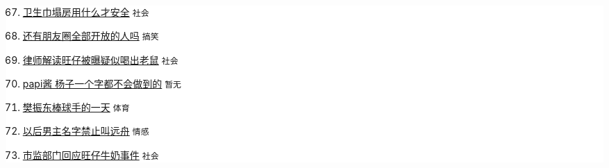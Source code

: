 67. [卫生巾塌房用什么才安全](https://m.weibo.cn/search?containerid=100103type%3D1%26t%3D10%26q%3D%23%E5%8D%AB%E7%94%9F%E5%B7%BE%E5%A1%8C%E6%88%BF%E7%94%A8%E4%BB%80%E4%B9%88%E6%89%8D%E5%AE%89%E5%85%A8%23&stream_entry_id=31&isnewpage=1&extparam=seat%3D1%26lcate%3D5001%26cate%3D5001%26q%3D%2523%25E5%258D%25AB%25E7%2594%259F%25E5%25B7%25BE%25E5%25A1%258C%25E6%2588%25BF%25E7%2594%25A8%25E4%25BB%2580%25E4%25B9%2588%25E6%2589%258D%25E5%25AE%2589%25E5%2585%25A8%2523%26dgr%3D0%26pos%3D36%26band_rank%3D37%26c_type%3D31%26flag%3D0%26filter_type%3Drealtimehot%26stream_entry_id%3D31%26realpos%3D37%26display_time%3D1732339620%26pre_seqid%3D17323396203760240240312) `社会` 

68. [还有朋友圈全部开放的人吗](https://m.weibo.cn/search?containerid=100103type%3D1%26t%3D10%26q%3D%23%E8%BF%98%E6%9C%89%E6%9C%8B%E5%8F%8B%E5%9C%88%E5%85%A8%E9%83%A8%E5%BC%80%E6%94%BE%E7%9A%84%E4%BA%BA%E5%90%97%23&stream_entry_id=31&isnewpage=1&extparam=seat%3D1%26lcate%3D5001%26cate%3D5001%26q%3D%2523%25E8%25BF%2598%25E6%259C%2589%25E6%259C%258B%25E5%258F%258B%25E5%259C%2588%25E5%2585%25A8%25E9%2583%25A8%25E5%25BC%2580%25E6%2594%25BE%25E7%259A%2584%25E4%25BA%25BA%25E5%2590%2597%2523%26dgr%3D0%26pos%3D37%26band_rank%3D38%26c_type%3D31%26flag%3D0%26filter_type%3Drealtimehot%26stream_entry_id%3D31%26realpos%3D38%26display_time%3D1732339620%26pre_seqid%3D17323396203760240240312) `搞笑` 

69. [律师解读旺仔被曝疑似喝出老鼠](https://m.weibo.cn/search?containerid=100103type%3D1%26t%3D10%26q%3D%23%E5%BE%8B%E5%B8%88%E8%A7%A3%E8%AF%BB%E6%97%BA%E4%BB%94%E8%A2%AB%E6%9B%9D%E7%96%91%E4%BC%BC%E5%96%9D%E5%87%BA%E8%80%81%E9%BC%A0%23&stream_entry_id=31&isnewpage=1&extparam=seat%3D1%26lcate%3D5001%26cate%3D5001%26q%3D%2523%25E5%25BE%258B%25E5%25B8%2588%25E8%25A7%25A3%25E8%25AF%25BB%25E6%2597%25BA%25E4%25BB%2594%25E8%25A2%25AB%25E6%259B%259D%25E7%2596%2591%25E4%25BC%25BC%25E5%2596%259D%25E5%2587%25BA%25E8%2580%2581%25E9%25BC%25A0%2523%26dgr%3D0%26pos%3D38%26band_rank%3D39%26c_type%3D31%26flag%3D0%26filter_type%3Drealtimehot%26stream_entry_id%3D31%26realpos%3D39%26display_time%3D1732339620%26pre_seqid%3D17323396203760240240312) `社会` 

70. [papi酱 杨子一个字都不会做到的](https://m.weibo.cn/search?containerid=100103type%3D1%26t%3D10%26q%3Dpapi%E9%85%B1+%E6%9D%A8%E5%AD%90%E4%B8%80%E4%B8%AA%E5%AD%97%E9%83%BD%E4%B8%8D%E4%BC%9A%E5%81%9A%E5%88%B0%E7%9A%84&stream_entry_id=31&isnewpage=1&extparam=seat%3D1%26lcate%3D5001%26cate%3D5001%26q%3Dpapi%25E9%2585%25B1%2520%25E6%259D%25A8%25E5%25AD%2590%25E4%25B8%2580%25E4%25B8%25AA%25E5%25AD%2597%25E9%2583%25BD%25E4%25B8%258D%25E4%25BC%259A%25E5%2581%259A%25E5%2588%25B0%25E7%259A%2584%26dgr%3D0%26pos%3D39%26band_rank%3D40%26c_type%3D31%26flag%3D0%26filter_type%3Drealtimehot%26stream_entry_id%3D31%26realpos%3D40%26display_time%3D1732339620%26pre_seqid%3D17323396203760240240312) `暂无` 

71. [樊振东棒球手的一天](https://m.weibo.cn/search?containerid=100103type%3D1%26t%3D10%26q%3D%23%E6%A8%8A%E6%8C%AF%E4%B8%9C%E6%A3%92%E7%90%83%E6%89%8B%E7%9A%84%E4%B8%80%E5%A4%A9%23&stream_entry_id=31&isnewpage=1&extparam=seat%3D1%26lcate%3D5001%26cate%3D5001%26q%3D%2523%25E6%25A8%258A%25E6%258C%25AF%25E4%25B8%259C%25E6%25A3%2592%25E7%2590%2583%25E6%2589%258B%25E7%259A%2584%25E4%25B8%2580%25E5%25A4%25A9%2523%26dgr%3D0%26pos%3D40%26band_rank%3D41%26c_type%3D31%26flag%3D1%26filter_type%3Drealtimehot%26stream_entry_id%3D31%26realpos%3D41%26display_time%3D1732339620%26pre_seqid%3D17323396203760240240312) `体育` 

72. [以后男主名字禁止叫远舟](https://m.weibo.cn/search?containerid=100103type%3D1%26t%3D10%26q%3D%23%E4%BB%A5%E5%90%8E%E7%94%B7%E4%B8%BB%E5%90%8D%E5%AD%97%E7%A6%81%E6%AD%A2%E5%8F%AB%E8%BF%9C%E8%88%9F%23&stream_entry_id=31&isnewpage=1&extparam=seat%3D1%26lcate%3D5001%26cate%3D5001%26q%3D%2523%25E4%25BB%25A5%25E5%2590%258E%25E7%2594%25B7%25E4%25B8%25BB%25E5%2590%258D%25E5%25AD%2597%25E7%25A6%2581%25E6%25AD%25A2%25E5%258F%25AB%25E8%25BF%259C%25E8%2588%259F%2523%26dgr%3D0%26pos%3D41%26band_rank%3D42%26c_type%3D31%26flag%3D0%26filter_type%3Drealtimehot%26stream_entry_id%3D31%26realpos%3D42%26display_time%3D1732339620%26pre_seqid%3D17323396203760240240312) `情感` 

73. [市监部门回应旺仔牛奶事件](https://m.weibo.cn/search?containerid=100103type%3D1%26t%3D10%26q%3D%23%E5%B8%82%E7%9B%91%E9%83%A8%E9%97%A8%E5%9B%9E%E5%BA%94%E6%97%BA%E4%BB%94%E7%89%9B%E5%A5%B6%E4%BA%8B%E4%BB%B6%23&stream_entry_id=31&isnewpage=1&extparam=seat%3D1%26lcate%3D5001%26cate%3D5001%26q%3D%2523%25E5%25B8%2582%25E7%259B%2591%25E9%2583%25A8%25E9%2597%25A8%25E5%259B%259E%25E5%25BA%2594%25E6%2597%25BA%25E4%25BB%2594%25E7%2589%259B%25E5%25A5%25B6%25E4%25BA%258B%25E4%25BB%25B6%2523%26dgr%3D0%26pos%3D42%26band_rank%3D43%26c_type%3D31%26flag%3D1%26filter_type%3Drealtimehot%26stream_entry_id%3D31%26realpos%3D43%26display_time%3D1732339620%26pre_seqid%3D17323396203760240240312) `社会` 
